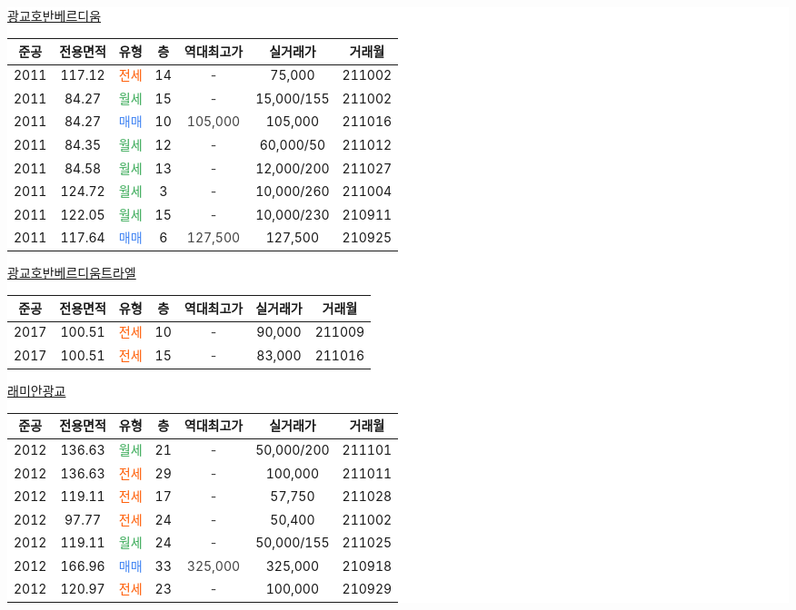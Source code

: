 [광교호반베르디움](https://search.naver.com/search.naver?query=%EA%B2%BD%EA%B8%B0%EB%8F%84+%EC%88%98%EC%9B%90%EC%8B%9C+%EC%98%81%ED%86%B5%EA%B5%AC+%EC%9D%B4%EC%9D%98%EB%8F%99+%EA%B4%91%EA%B5%90%ED%98%B8%EB%B0%98%EB%B2%A0%EB%A5%B4%EB%94%94%EC%9B%80)

|준공|전용면적|유형|층|역대최고가|실거래가|거래월|
|:---:|:---:|:---:|:---:|:---:|:---:|:---:|
|2011|117.12|<span style="color:#ff5a00">전세</span>|14|<span style="color:#444444">-</span>|75,000|211002|
|2011|84.27|<span style="color:#34a853">월세</span>|15|<span style="color:#444444">-</span>|15,000/155|211002|
|2011|84.27|<span style="color:#4285f3">매매</span>|10|<span style="color:#444444">105,000</span>|105,000|211016|
|2011|84.35|<span style="color:#34a853">월세</span>|12|<span style="color:#444444">-</span>|60,000/50|211012|
|2011|84.58|<span style="color:#34a853">월세</span>|13|<span style="color:#444444">-</span>|12,000/200|211027|
|2011|124.72|<span style="color:#34a853">월세</span>|3|<span style="color:#444444">-</span>|10,000/260|211004|
|2011|122.05|<span style="color:#34a853">월세</span>|15|<span style="color:#444444">-</span>|10,000/230|210911|
|2011|117.64|<span style="color:#4285f3">매매</span>|6|<span style="color:#444444">127,500</span>|127,500|210925|

[광교호반베르디움트라엘](https://search.naver.com/search.naver?query=%EA%B2%BD%EA%B8%B0%EB%8F%84+%EC%88%98%EC%9B%90%EC%8B%9C+%EC%98%81%ED%86%B5%EA%B5%AC+%EC%9D%B4%EC%9D%98%EB%8F%99+%EA%B4%91%EA%B5%90%ED%98%B8%EB%B0%98%EB%B2%A0%EB%A5%B4%EB%94%94%EC%9B%80%ED%8A%B8%EB%9D%BC%EC%97%98)

|준공|전용면적|유형|층|역대최고가|실거래가|거래월|
|:---:|:---:|:---:|:---:|:---:|:---:|:---:|
|2017|100.51|<span style="color:#ff5a00">전세</span>|10|<span style="color:#444444">-</span>|90,000|211009|
|2017|100.51|<span style="color:#ff5a00">전세</span>|15|<span style="color:#444444">-</span>|83,000|211016|


<script async src="//pagead2.googlesyndication.com/pagead/js/adsbygoogle.js"></script>

<ins class="adsbygoogle"
     style="display:block"
     data-ad-client="ca-pub-2446590836940007"
     data-ad-slot="1659523306"
     data-ad-format="auto"
     data-full-width-responsive="true"></ins>
<script>
(adsbygoogle = window.adsbygoogle || []).push({});
</script>


[래미안광교](https://search.naver.com/search.naver?query=%EA%B2%BD%EA%B8%B0%EB%8F%84+%EC%88%98%EC%9B%90%EC%8B%9C+%EC%98%81%ED%86%B5%EA%B5%AC+%EC%9D%B4%EC%9D%98%EB%8F%99+%EB%9E%98%EB%AF%B8%EC%95%88%EA%B4%91%EA%B5%90)

|준공|전용면적|유형|층|역대최고가|실거래가|거래월|
|:---:|:---:|:---:|:---:|:---:|:---:|:---:|
|2012|136.63|<span style="color:#34a853">월세</span>|21|<span style="color:#444444">-</span>|50,000/200|211101|
|2012|136.63|<span style="color:#ff5a00">전세</span>|29|<span style="color:#444444">-</span>|100,000|211011|
|2012|119.11|<span style="color:#ff5a00">전세</span>|17|<span style="color:#444444">-</span>|57,750|211028|
|2012|97.77|<span style="color:#ff5a00">전세</span>|24|<span style="color:#444444">-</span>|50,400|211002|
|2012|119.11|<span style="color:#34a853">월세</span>|24|<span style="color:#444444">-</span>|50,000/155|211025|
|2012|166.96|<span style="color:#4285f3">매매</span>|33|<span style="color:#444444">325,000</span>|325,000|210918|
|2012|120.97|<span style="color:#ff5a00">전세</span>|23|<span style="color:#444444">-</span>|100,000|210929|
